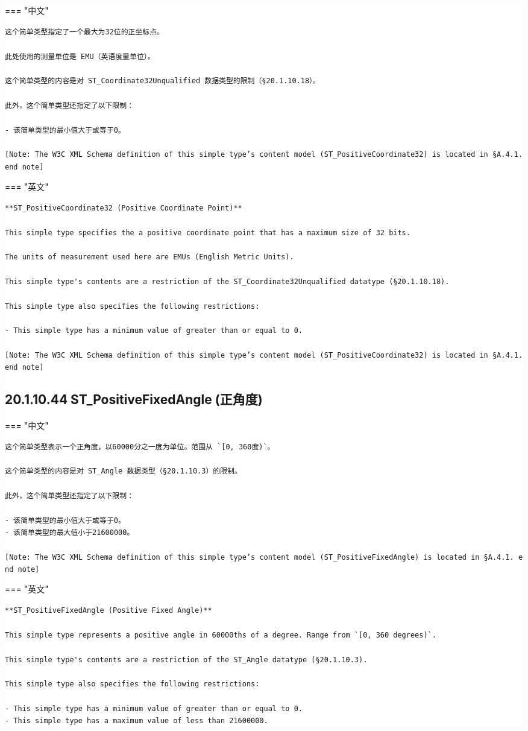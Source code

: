 === "中文"

    这个简单类型指定了一个最大为32位的正坐标点。

    此处使用的测量单位是 EMU（英语度量单位）。

    这个简单类型的内容是对 ST_Coordinate32Unqualified 数据类型的限制（§20.1.10.18）。

    此外，这个简单类型还指定了以下限制：

    - 该简单类型的最小值大于或等于0。
    
    [Note: The W3C XML Schema definition of this simple type’s content model (ST_PositiveCoordinate32) is located in §A.4.1. end note]

=== "英文"

    **ST_PositiveCoordinate32 (Positive Coordinate Point)**

    This simple type specifies the a positive coordinate point that has a maximum size of 32 bits.

    The units of measurement used here are EMUs (English Metric Units).
    
    This simple type's contents are a restriction of the ST_Coordinate32Unqualified datatype (§20.1.10.18).
    
    This simple type also specifies the following restrictions:
    
    - This simple type has a minimum value of greater than or equal to 0.
    
    [Note: The W3C XML Schema definition of this simple type’s content model (ST_PositiveCoordinate32) is located in §A.4.1. end note]

## 20.1.10.44 ST_PositiveFixedAngle (正角度)

=== "中文"

    这个简单类型表示一个正角度，以60000分之一度为单位。范围从 `[0, 360度)`。

    这个简单类型的内容是对 ST_Angle 数据类型（§20.1.10.3）的限制。
    
    此外，这个简单类型还指定了以下限制：
    
    - 该简单类型的最小值大于或等于0。
    - 该简单类型的最大值小于21600000。
    
    [Note: The W3C XML Schema definition of this simple type’s content model (ST_PositiveFixedAngle) is located in §A.4.1. end note]

=== "英文"

    **ST_PositiveFixedAngle (Positive Fixed Angle)**

    This simple type represents a positive angle in 60000ths of a degree. Range from `[0, 360 degrees)`.

    This simple type's contents are a restriction of the ST_Angle datatype (§20.1.10.3).

    This simple type also specifies the following restrictions:
    
    - This simple type has a minimum value of greater than or equal to 0.
    - This simple type has a maximum value of less than 21600000.
    